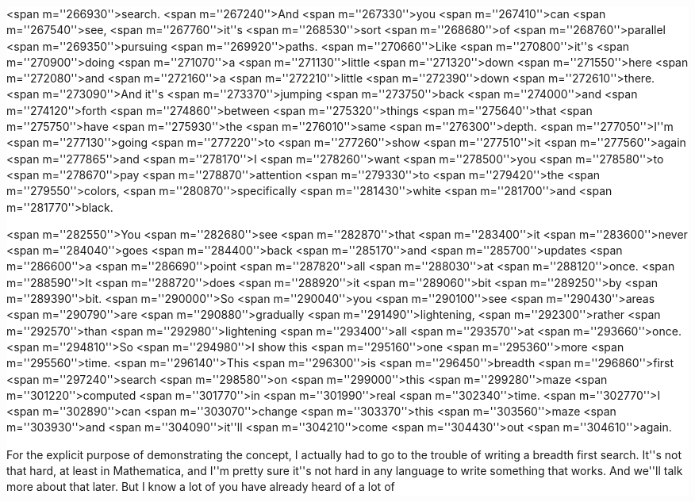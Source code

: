   <span m=''266930''>search.</span> <span m=''267240''>And</span> <span m=''267330''>you</span>
  <span m=''267410''>can</span> <span m=''267540''>see,</span> <span m=''267760''>it''s</span>
  <span m=''268530''>sort</span> <span m=''268680''>of</span> <span m=''268760''>parallel</span>
  <span m=''269350''>pursuing</span> <span m=''269920''>paths.</span> <span m=''270660''>Like</span>
  <span m=''270800''>it''s</span> <span m=''270900''>doing</span> <span m=''271070''>a</span>
  <span m=''271130''>little</span> <span m=''271320''>down</span> <span m=''271550''>here</span>
  <span m=''272080''>and</span> <span m=''272160''>a</span> <span m=''272210''>little</span>
  <span m=''272390''>down</span> <span m=''272610''>there.</span> <span m=''273090''>And
  it''s</span> <span m=''273370''>jumping</span> <span m=''273750''>back</span> <span
  m=''274000''>and</span> <span m=''274120''>forth</span> <span m=''274860''>between</span>
  <span m=''275320''>things</span> <span m=''275640''>that</span> <span m=''275750''>have</span>
  <span m=''275930''>the</span> <span m=''276010''>same</span> <span m=''276300''>depth.</span>
  <span m=''277050''>I''m</span> <span m=''277130''>going</span> <span m=''277220''>to</span>
  <span m=''277260''>show</span> <span m=''277510''>it</span> <span m=''277560''>again</span>
  <span m=''277865''>and</span> <span m=''278170''>I</span> <span m=''278260''>want</span>
  <span m=''278500''>you</span> <span m=''278580''>to</span> <span m=''278670''>pay</span>
  <span m=''278870''>attention</span> <span m=''279330''>to</span> <span m=''279420''>the</span>
  <span m=''279550''>colors,</span> <span m=''280870''>specifically</span> <span m=''281430''>white</span>
  <span m=''281700''>and</span> <span m=''281770''>black.</span> </p><p><span m=''282550''>You</span>
  <span m=''282680''>see</span> <span m=''282870''>that</span> <span m=''283400''>it</span>
  <span m=''283600''>never</span> <span m=''284040''>goes</span> <span m=''284400''>back</span>
  <span m=''285170''>and</span> <span m=''285700''>updates</span> <span m=''286600''>a</span>
  <span m=''286690''>point</span> <span m=''287820''>all</span> <span m=''288030''>at</span>
  <span m=''288120''>once.</span> <span m=''288590''>It</span> <span m=''288720''>does</span>
  <span m=''288920''>it</span> <span m=''289060''>bit</span> <span m=''289250''>by</span>
  <span m=''289390''>bit.</span> <span m=''290000''>So</span> <span m=''290040''>you</span>
  <span m=''290100''>see</span> <span m=''290430''>areas</span> <span m=''290790''>are</span>
  <span m=''290880''>gradually</span> <span m=''291490''>lightening,</span> <span
  m=''292300''>rather</span> <span m=''292570''>than</span> <span m=''292980''>lightening</span>
  <span m=''293400''>all</span> <span m=''293570''>at</span> <span m=''293660''>once.</span>
  <span m=''294810''>So</span> <span m=''294980''>I show this</span> <span m=''295160''>one</span>
  <span m=''295360''>more</span> <span m=''295560''>time.</span> <span m=''296140''>This</span>
  <span m=''296300''>is</span> <span m=''296450''>breadth</span> <span m=''296860''>first</span>
  <span m=''297240''>search</span> <span m=''298580''>on</span> <span m=''299000''>this</span>
  <span m=''299280''>maze</span> <span m=''301220''>computed</span> <span m=''301770''>in</span>
  <span m=''301990''>real</span> <span m=''302340''>time.</span> <span m=''302770''>I</span>
  <span m=''302890''>can</span> <span m=''303070''>change</span> <span m=''303370''>this</span>
  <span m=''303560''>maze</span> <span m=''303930''>and</span> <span m=''304090''>it''ll</span>
  <span m=''304210''>come</span> <span m=''304430''>out</span> <span m=''304610''>again.</span>
  </p><p><span m=''306190''>For</span> <span m=''306370''>the</span> <span m=''306540''>explicit</span>
  <span m=''307140''>purpose</span> <span m=''307530''>of</span> <span m=''308060''>demonstrating</span>
  <span m=''308600''>the</span> <span m=''308700''>concept,</span> <span m=''309680''>I</span>
  <span m=''309840''>actually</span> <span m=''310200''>had</span> <span m=''310350''>to</span>
  <span m=''310400''>go</span> <span m=''310550''>to</span> <span m=''310610''>the</span>
  <span m=''310720''>trouble</span> <span m=''311060''>of</span> <span m=''311170''>writing</span>
  <span m=''311570''>a</span> <span m=''311630''>breadth</span> <span m=''311930''>first</span>
  <span m=''312170''>search.</span> <span m=''312860''>It''s</span> <span m=''313060''>not</span>
  <span m=''313410''>that</span> <span m=''313610''>hard,</span> <span m=''314240''>at</span>
  <span m=''314340''>least</span> <span m=''314470''>in</span> <span m=''314570''>Mathematica,</span>
  <span m=''315120''>and</span> <span m=''315370''>I''m</span> <span m=''315470''>pretty</span>
  <span m=''315750''>sure</span> <span m=''316000''>it''s</span> <span m=''316140''>not</span>
  <span m=''316310''>hard</span> <span m=''316620''>in</span> <span m=''316740''>any</span>
  <span m=''316970''>language</span> <span m=''317600''>to</span> <span m=''317910''>write</span>
  <span m=''318120''>something</span> <span m=''318440''>that</span> <span m=''318550''>works.</span>
  <span m=''319640''>And</span> <span m=''319840''>we''ll</span> <span m=''320100''>talk</span>
  <span m=''320410''>more</span> <span m=''320670''>about</span> <span m=''321050''>that</span>
  <span m=''321330''>later.</span> <span m=''321940''>But</span> <span m=''322390''>I</span>
  <span m=''322520''>know</span> <span m=''322720''>a</span> <span m=''322790''>lot</span>
  <span m=''323070''>of</span> <span m=''323140''>you</span> <span m=''323300''>have</span>
  <span m=''323450''>already</span> <span m=''323930''>heard</span> <span m=''324210''>of</span>
  <span m=''324390''>a</span> <span m=''324520''>lot</span> <span m=''324770''>of</span>
